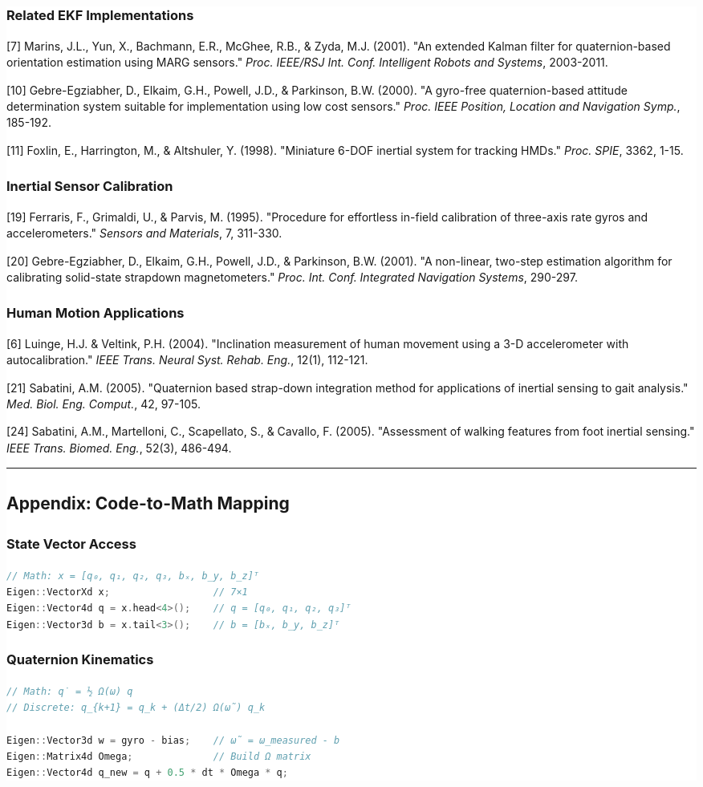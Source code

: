 ### **Related EKF Implementations**

[7] Marins, J.L., Yun, X., Bachmann, E.R., McGhee, R.B., & Zyda, M.J. (2001). "An extended Kalman filter for quaternion-based orientation estimation using MARG sensors." *Proc. IEEE/RSJ Int. Conf. Intelligent Robots and Systems*, 2003-2011.

[10] Gebre-Egziabher, D., Elkaim, G.H., Powell, J.D., & Parkinson, B.W. (2000). "A gyro-free quaternion-based attitude determination system suitable for implementation using low cost sensors." *Proc. IEEE Position, Location and Navigation Symp.*, 185-192.

[11] Foxlin, E., Harrington, M., & Altshuler, Y. (1998). "Miniature 6-DOF inertial system for tracking HMDs." *Proc. SPIE*, 3362, 1-15.

### **Inertial Sensor Calibration**

[19] Ferraris, F., Grimaldi, U., & Parvis, M. (1995). "Procedure for effortless in-field calibration of three-axis rate gyros and accelerometers." *Sensors and Materials*, 7, 311-330.

[20] Gebre-Egziabher, D., Elkaim, G.H., Powell, J.D., & Parkinson, B.W. (2001). "A non-linear, two-step estimation algorithm for calibrating solid-state strapdown magnetometers." *Proc. Int. Conf. Integrated Navigation Systems*, 290-297.

### **Human Motion Applications**

[6] Luinge, H.J. & Veltink, P.H. (2004). "Inclination measurement of human movement using a 3-D accelerometer with autocalibration." *IEEE Trans. Neural Syst. Rehab. Eng.*, 12(1), 112-121.

[21] Sabatini, A.M. (2005). "Quaternion based strap-down integration method for applications of inertial sensing to gait analysis." *Med. Biol. Eng. Comput.*, 42, 97-105.

[24] Sabatini, A.M., Martelloni, C., Scapellato, S., & Cavallo, F. (2005). "Assessment of walking features from foot inertial sensing." *IEEE Trans. Biomed. Eng.*, 52(3), 486-494.

---

## Appendix: Code-to-Math Mapping

### **State Vector Access**

```cpp
// Math: x = [q₀, q₁, q₂, q₃, bₓ, b_y, b_z]ᵀ
Eigen::VectorXd x;                  // 7×1
Eigen::Vector4d q = x.head<4>();    // q = [q₀, q₁, q₂, q₃]ᵀ
Eigen::Vector3d b = x.tail<3>();    // b = [bₓ, b_y, b_z]ᵀ
```

### **Quaternion Kinematics**

```cpp
// Math: q̇ = ½ Ω(ω) q
// Discrete: q_{k+1} = q_k + (Δt/2) Ω(ω̃) q_k

Eigen::Vector3d w = gyro - bias;    // ω̃ = ω_measured - b
Eigen::Matrix4d Omega;              // Build Ω matrix
Eigen::Vector4d q_new = q + 0.5 * dt * Omega * q;
```
